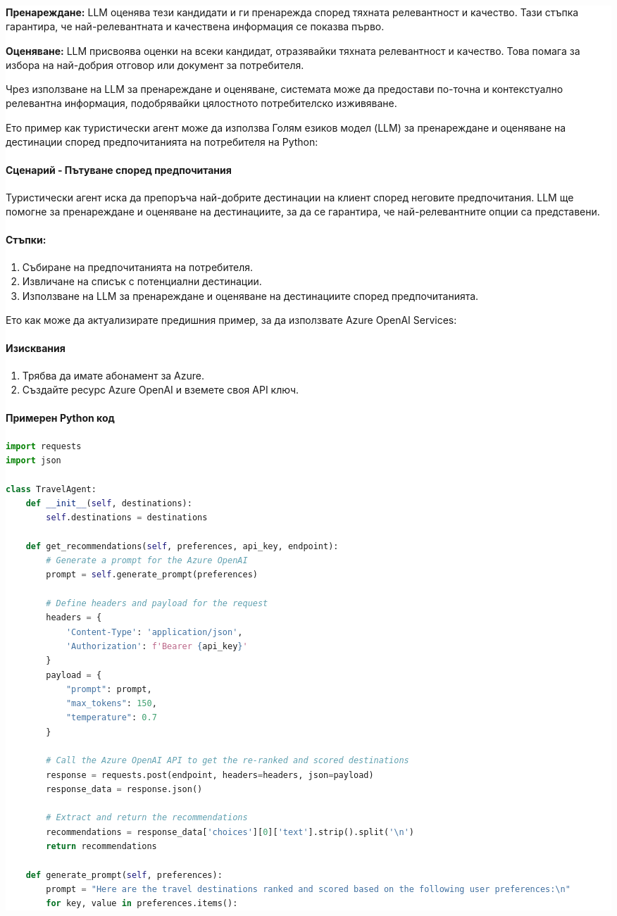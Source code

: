 **Пренареждане:** LLM оценява тези кандидати и ги пренарежда според тяхната релевантност и качество. Тази стъпка гарантира, че най-релевантната и качествена информация се показва първо.

**Оценяване:** LLM присвоява оценки на всеки кандидат, отразявайки тяхната релевантност и качество. Това помага за избора на най-добрия отговор или документ за потребителя.

Чрез използване на LLM за пренареждане и оценяване, системата може да предостави по-точна и контекстуално релевантна информация, подобрявайки цялостното потребителско изживяване.

Ето пример как туристически агент може да използва Голям езиков модел (LLM) за пренареждане и оценяване на дестинации според предпочитанията на потребителя на Python:

#### Сценарий - Пътуване според предпочитания

Туристически агент иска да препоръча най-добрите дестинации на клиент според неговите предпочитания. LLM ще помогне за пренареждане и оценяване на дестинациите, за да се гарантира, че най-релевантните опции са представени.

#### Стъпки:

1. Събиране на предпочитанията на потребителя.
2. Извличане на списък с потенциални дестинации.
3. Използване на LLM за пренареждане и оценяване на дестинациите според предпочитанията.

Ето как може да актуализирате предишния пример, за да използвате Azure OpenAI Services:

#### Изисквания

1. Трябва да имате абонамент за Azure.
2. Създайте ресурс Azure OpenAI и вземете своя API ключ.

#### Примерен Python код

```python
import requests
import json

class TravelAgent:
    def __init__(self, destinations):
        self.destinations = destinations

    def get_recommendations(self, preferences, api_key, endpoint):
        # Generate a prompt for the Azure OpenAI
        prompt = self.generate_prompt(preferences)
        
        # Define headers and payload for the request
        headers = {
            'Content-Type': 'application/json',
            'Authorization': f'Bearer {api_key}'
        }
        payload = {
            "prompt": prompt,
            "max_tokens": 150,
            "temperature": 0.7
        }
        
        # Call the Azure OpenAI API to get the re-ranked and scored destinations
        response = requests.post(endpoint, headers=headers, json=payload)
        response_data = response.json()
        
        # Extract and return the recommendations
        recommendations = response_data['choices'][0]['text'].strip().split('\n')
        return recommendations

    def generate_prompt(self, preferences):
        prompt = "Here are the travel destinations ranked and scored based on the following user preferences:\n"
        for key, value in preferences.items():
```